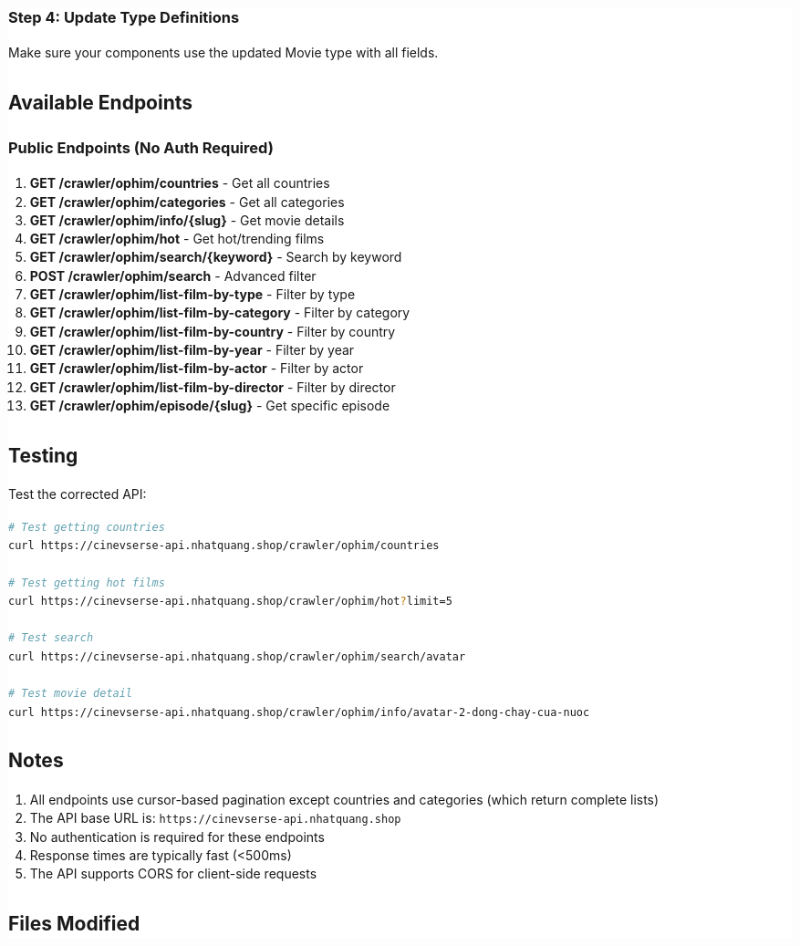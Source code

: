 ### Step 4: Update Type Definitions
Make sure your components use the updated Movie type with all fields.

## Available Endpoints

### Public Endpoints (No Auth Required)

1. **GET /crawler/ophim/countries** - Get all countries
2. **GET /crawler/ophim/categories** - Get all categories
3. **GET /crawler/ophim/info/{slug}** - Get movie details
4. **GET /crawler/ophim/hot** - Get hot/trending films
5. **GET /crawler/ophim/search/{keyword}** - Search by keyword
6. **POST /crawler/ophim/search** - Advanced filter
7. **GET /crawler/ophim/list-film-by-type** - Filter by type
8. **GET /crawler/ophim/list-film-by-category** - Filter by category
9. **GET /crawler/ophim/list-film-by-country** - Filter by country
10. **GET /crawler/ophim/list-film-by-year** - Filter by year
11. **GET /crawler/ophim/list-film-by-actor** - Filter by actor
12. **GET /crawler/ophim/list-film-by-director** - Filter by director
13. **GET /crawler/ophim/episode/{slug}** - Get specific episode

## Testing

Test the corrected API:

```bash
# Test getting countries
curl https://cinevserse-api.nhatquang.shop/crawler/ophim/countries

# Test getting hot films
curl https://cinevserse-api.nhatquang.shop/crawler/ophim/hot?limit=5

# Test search
curl https://cinevserse-api.nhatquang.shop/crawler/ophim/search/avatar

# Test movie detail
curl https://cinevserse-api.nhatquang.shop/crawler/ophim/info/avatar-2-dong-chay-cua-nuoc
```

## Notes

1. All endpoints use cursor-based pagination except countries and categories (which return complete lists)
2. The API base URL is: `https://cinevserse-api.nhatquang.shop`
3. No authentication is required for these endpoints
4. Response times are typically fast (<500ms)
5. The API supports CORS for client-side requests

## Files Modified
